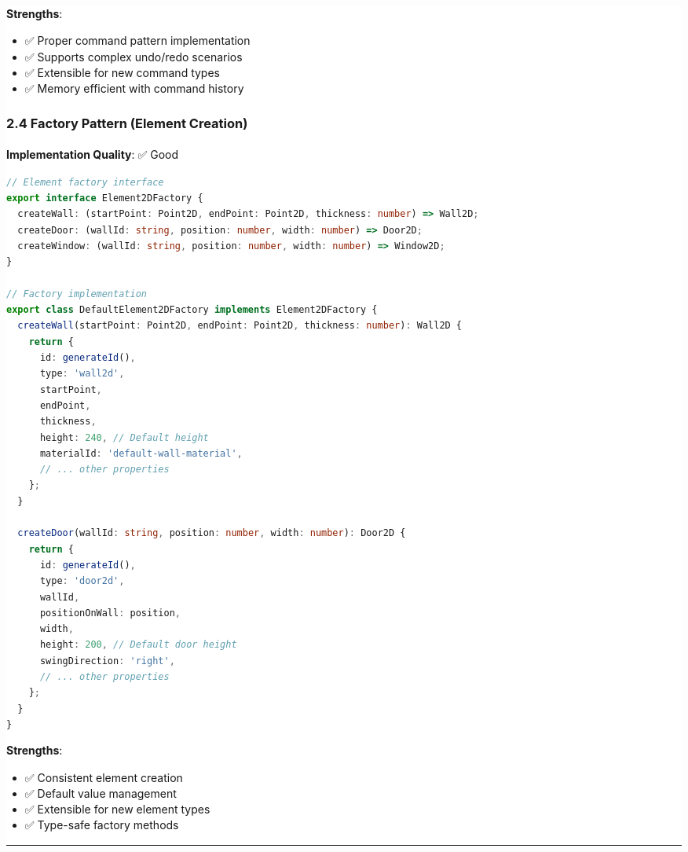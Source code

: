 **Strengths**:
- ✅ Proper command pattern implementation
- ✅ Supports complex undo/redo scenarios
- ✅ Extensible for new command types
- ✅ Memory efficient with command history

### 2.4 Factory Pattern (Element Creation)

**Implementation Quality**: ✅ Good

```typescript
// Element factory interface
export interface Element2DFactory {
  createWall: (startPoint: Point2D, endPoint: Point2D, thickness: number) => Wall2D;
  createDoor: (wallId: string, position: number, width: number) => Door2D;
  createWindow: (wallId: string, position: number, width: number) => Window2D;
}

// Factory implementation
export class DefaultElement2DFactory implements Element2DFactory {
  createWall(startPoint: Point2D, endPoint: Point2D, thickness: number): Wall2D {
    return {
      id: generateId(),
      type: 'wall2d',
      startPoint,
      endPoint,
      thickness,
      height: 240, // Default height
      materialId: 'default-wall-material',
      // ... other properties
    };
  }
  
  createDoor(wallId: string, position: number, width: number): Door2D {
    return {
      id: generateId(),
      type: 'door2d',
      wallId,
      positionOnWall: position,
      width,
      height: 200, // Default door height
      swingDirection: 'right',
      // ... other properties
    };
  }
}
```

**Strengths**:
- ✅ Consistent element creation
- ✅ Default value management
- ✅ Extensible for new element types
- ✅ Type-safe factory methods

---